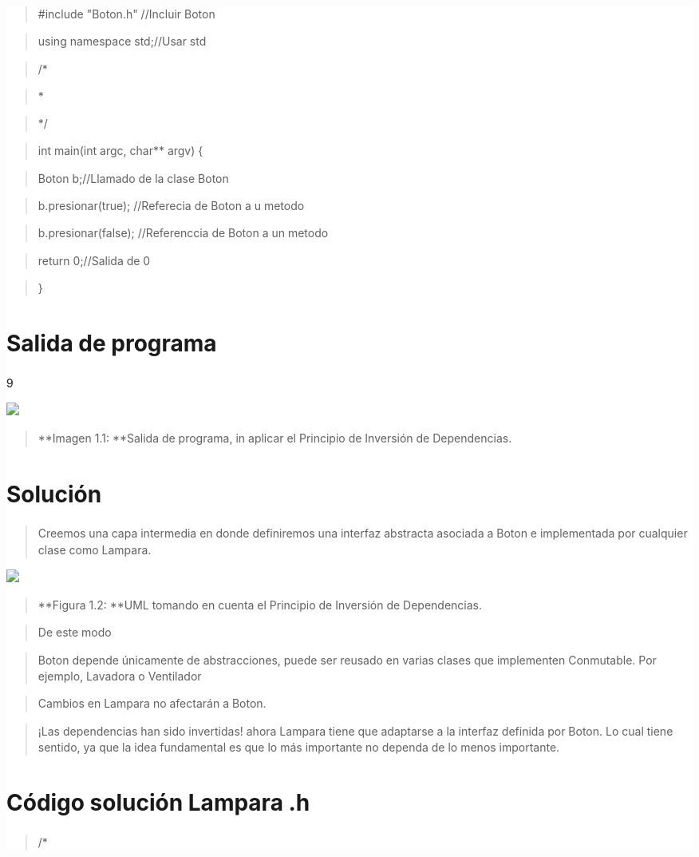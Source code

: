 >   \#include "Boton.h" //Incluir Boton

>   using namespace std;//Usar std

>   /\*

>   \*

>   \*/

>   int main(int argc, char\*\* argv) {

>   Boton b;//Llamado de la clase Boton

>   b.presionar(true); //Referecia de Boton a u metodo

>   b.presionar(false); //Referenccia de Boton a un metodo

>   return 0;//Salida de 0

>   }

# Salida de programa

9

![](../../../Desktop/media/ca386cbdbb9874c6e66bc0513f7fa252.png)

>   \*\*Imagen 1.1: \*\*Salida de programa, in aplicar el Principio de Inversión
>   de Dependencias.

# Solución

>   Creemos una capa intermedia en donde definiremos una interfaz abstracta
>   asociada a Boton e implementada por cualquier clase como Lampara.

![](../../../Desktop/media/40c4a562a4a2cb029792d582d40ef733.jpg)

>   \*\*Figura 1.2: \*\*UML tomando en cuenta el Principio de Inversión de
>   Dependencias.

>   De este modo

>   Boton depende únicamente de abstracciones, puede ser reusado en varias
>   clases que implementen Conmutable. Por ejemplo, Lavadora o Ventilador

>   Cambios en Lampara no afectarán a Boton.

>   ¡Las dependencias han sido invertidas! ahora Lampara tiene que adaptarse a
>   la interfaz definida por Boton. Lo cual tiene sentido, ya que la idea
>   fundamental es que lo más importante no dependa de lo menos importante.

# Código solución Lampara .h

>   /\*
